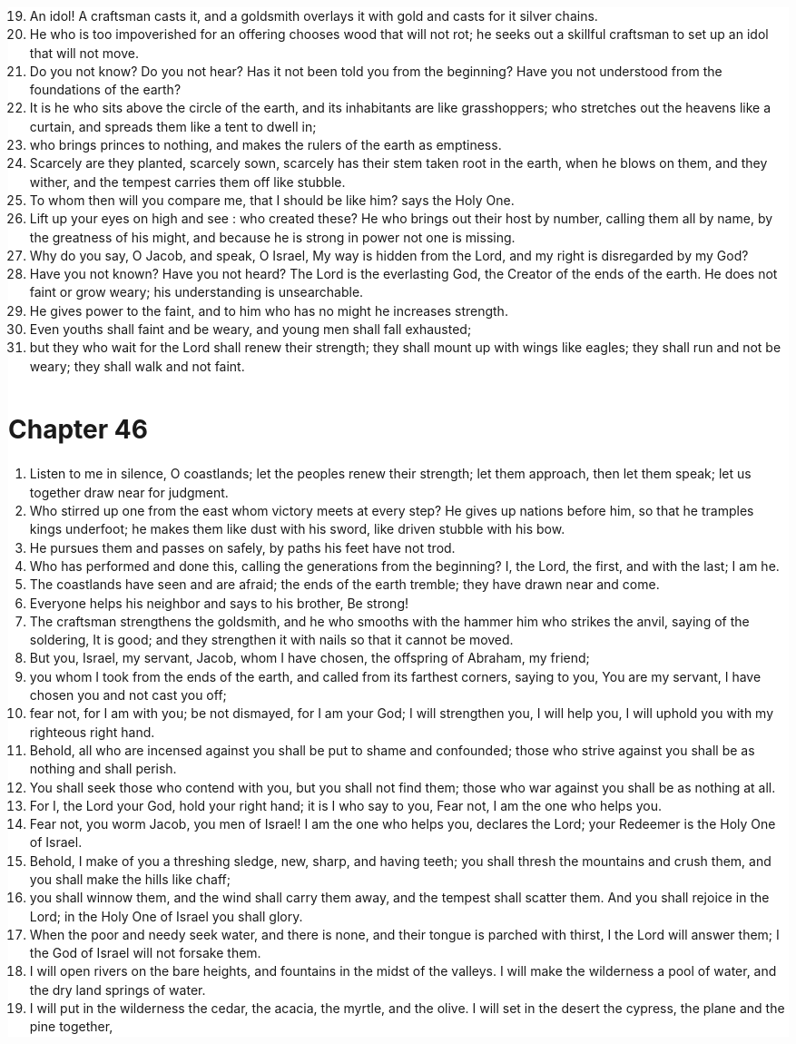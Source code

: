 19. An idol! A craftsman casts it, and a goldsmith overlays it with gold and casts for it silver chains.
20. He who is too impoverished for an offering chooses wood that will not rot; he seeks out a skillful craftsman to set up an idol that will not move.
21. Do you not know? Do you not hear? Has it not been told you from the beginning? Have you not understood from the foundations of the earth?
22. It is he who sits above the circle of the earth, and its inhabitants are like grasshoppers; who stretches out the heavens like a curtain, and spreads them like a tent to dwell in;
23. who brings princes to nothing, and makes the rulers of the earth as emptiness.
24. Scarcely are they planted, scarcely sown, scarcely has their stem taken root in the earth, when he blows on them, and they wither, and the tempest carries them off like stubble.
25. To whom then will you compare me, that I should be like him? says the Holy One.
26. Lift up your eyes on high and see : who created these? He who brings out their host by number, calling them all by name, by the greatness of his might, and because he is strong in power not one is missing.
27. Why do you say, O Jacob, and speak, O Israel, My way is hidden from the Lord, and my right is disregarded by my God?
28. Have you not known? Have you not heard? The Lord is the everlasting God, the Creator of the ends of the earth. He does not faint or grow weary; his understanding is unsearchable.
29. He gives power to the faint, and to him who has no might he increases strength.
30. Even youths shall faint and be weary, and young men shall fall exhausted;
31. but they who wait for the Lord shall renew their strength; they shall mount up with wings like eagles; they shall run and not be weary; they shall walk and not faint.

# Chapter 46

1. Listen to me in silence, O coastlands; let the peoples renew their strength; let them approach, then let them speak; let us together draw near for judgment.
2. Who stirred up one from the east whom victory meets at every step? He gives up nations before him, so that he tramples kings underfoot; he makes them like dust with his sword, like driven stubble with his bow.
3. He pursues them and passes on safely, by paths his feet have not trod.
4. Who has performed and done this, calling the generations from the beginning? I, the Lord, the first, and with the last; I am he.
5. The coastlands have seen and are afraid; the ends of the earth tremble; they have drawn near and come.
6. Everyone helps his neighbor and says to his brother, Be strong!
7. The craftsman strengthens the goldsmith, and he who smooths with the hammer him who strikes the anvil, saying of the soldering, It is good; and they strengthen it with nails so that it cannot be moved.
8. But you, Israel, my servant, Jacob, whom I have chosen, the offspring of Abraham, my friend;
9. you whom I took from the ends of the earth, and called from its farthest corners, saying to you, You are my servant, I have chosen you and not cast you off;
10. fear not, for I am with you; be not dismayed, for I am your God; I will strengthen you, I will help you, I will uphold you with my righteous right hand.
11. Behold, all who are incensed against you shall be put to shame and confounded; those who strive against you shall be as nothing and shall perish.
12. You shall seek those who contend with you, but you shall not find them; those who war against you shall be as nothing at all.
13. For I, the Lord your God, hold your right hand; it is I who say to you, Fear not, I am the one who helps you.
14. Fear not, you worm Jacob, you men of Israel! I am the one who helps you, declares the Lord; your Redeemer is the Holy One of Israel.
15. Behold, I make of you a threshing sledge, new, sharp, and having teeth; you shall thresh the mountains and crush them, and you shall make the hills like chaff;
16. you shall winnow them, and the wind shall carry them away, and the tempest shall scatter them. And you shall rejoice in the Lord; in the Holy One of Israel you shall glory.
17. When the poor and needy seek water, and there is none, and their tongue is parched with thirst, I the Lord will answer them; I the God of Israel will not forsake them.
18. I will open rivers on the bare heights, and fountains in the midst of the valleys. I will make the wilderness a pool of water, and the dry land springs of water.
19. I will put in the wilderness the cedar, the acacia, the myrtle, and the olive. I will set in the desert the cypress, the plane and the pine together,